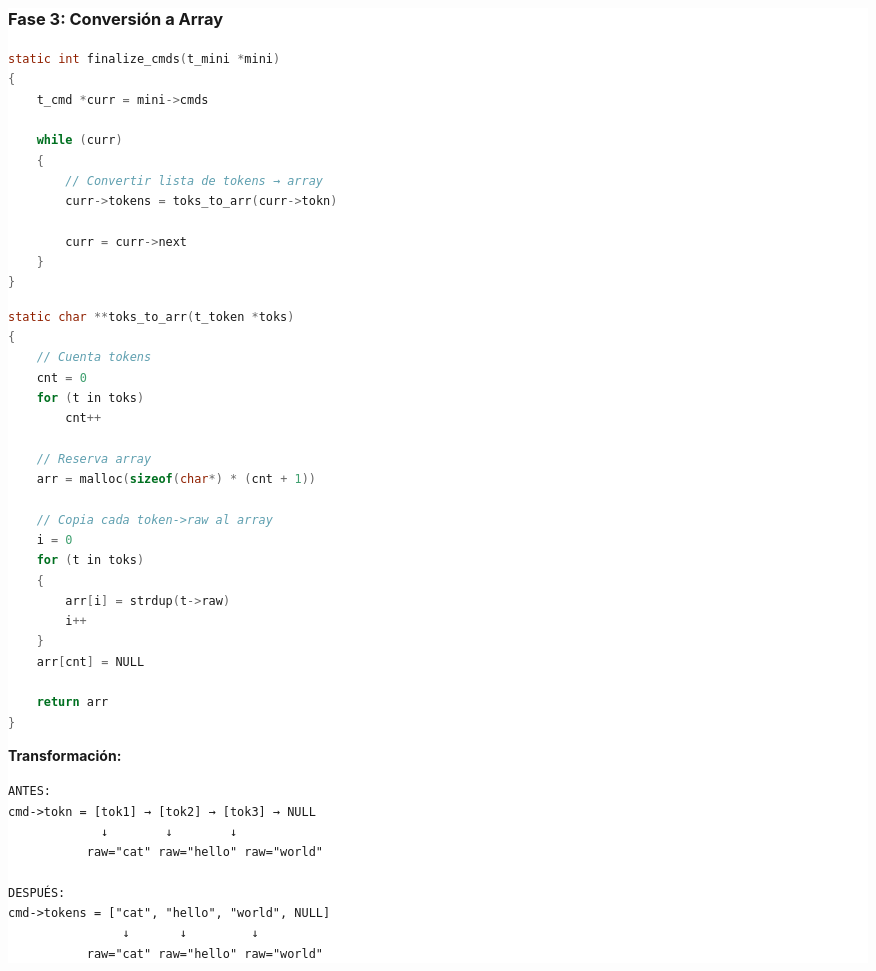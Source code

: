 
### Fase 3: Conversión a Array

```c
static int finalize_cmds(t_mini *mini)
{
    t_cmd *curr = mini->cmds
    
    while (curr)
    {
        // Convertir lista de tokens → array
        curr->tokens = toks_to_arr(curr->tokn)
        
        curr = curr->next
    }
}
```

```c
static char **toks_to_arr(t_token *toks)
{
    // Cuenta tokens
    cnt = 0
    for (t in toks)
        cnt++
    
    // Reserva array
    arr = malloc(sizeof(char*) * (cnt + 1))
    
    // Copia cada token->raw al array
    i = 0
    for (t in toks)
    {
        arr[i] = strdup(t->raw)
        i++
    }
    arr[cnt] = NULL
    
    return arr
}
```

**Transformación:**
```
ANTES:
cmd->tokn = [tok1] → [tok2] → [tok3] → NULL
             ↓        ↓        ↓
           raw="cat" raw="hello" raw="world"

DESPUÉS:
cmd->tokens = ["cat", "hello", "world", NULL]
                ↓       ↓         ↓
	       raw="cat" raw="hello" raw="world"
```
